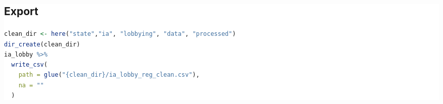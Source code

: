 ## Export

``` r
clean_dir <- here("state","ia", "lobbying", "data", "processed")
dir_create(clean_dir)
ia_lobby %>% 
  write_csv(
    path = glue("{clean_dir}/ia_lobby_reg_clean.csv"),
    na = ""
  )
```
